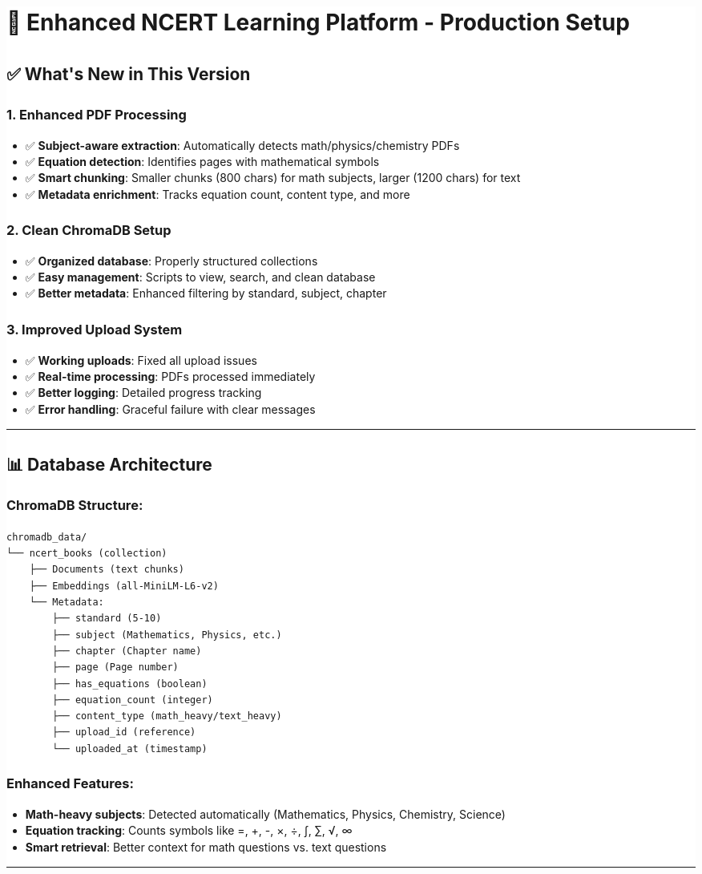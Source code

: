 # 🚀 Enhanced NCERT Learning Platform - Production Setup

## ✅ What's New in This Version

### 1. **Enhanced PDF Processing**
- ✅ **Subject-aware extraction**: Automatically detects math/physics/chemistry PDFs
- ✅ **Equation detection**: Identifies pages with mathematical symbols
- ✅ **Smart chunking**: Smaller chunks (800 chars) for math subjects, larger (1200 chars) for text
- ✅ **Metadata enrichment**: Tracks equation count, content type, and more

### 2. **Clean ChromaDB Setup**
- ✅ **Organized database**: Properly structured collections
- ✅ **Easy management**: Scripts to view, search, and clean database
- ✅ **Better metadata**: Enhanced filtering by standard, subject, chapter

### 3. **Improved Upload System**
- ✅ **Working uploads**: Fixed all upload issues
- ✅ **Real-time processing**: PDFs processed immediately
- ✅ **Better logging**: Detailed progress tracking
- ✅ **Error handling**: Graceful failure with clear messages

---

## 📊 Database Architecture

### ChromaDB Structure:
```
chromadb_data/
└── ncert_books (collection)
    ├── Documents (text chunks)
    ├── Embeddings (all-MiniLM-L6-v2)
    └── Metadata:
        ├── standard (5-10)
        ├── subject (Mathematics, Physics, etc.)
        ├── chapter (Chapter name)
        ├── page (Page number)
        ├── has_equations (boolean)
        ├── equation_count (integer)
        ├── content_type (math_heavy/text_heavy)
        ├── upload_id (reference)
        └── uploaded_at (timestamp)
```

### Enhanced Features:
- **Math-heavy subjects**: Detected automatically (Mathematics, Physics, Chemistry, Science)
- **Equation tracking**: Counts symbols like =, +, -, ×, ÷, ∫, ∑, √, ∞
- **Smart retrieval**: Better context for math questions vs. text questions

---